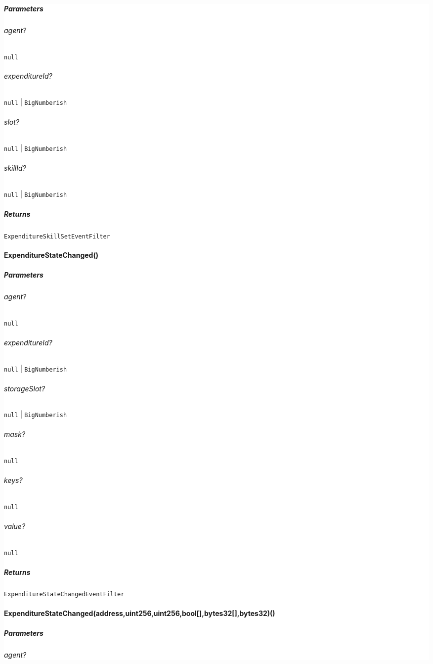 ##### Parameters

###### agent?

`null`

###### expenditureId?

`null` | `BigNumberish`

###### slot?

`null` | `BigNumberish`

###### skillId?

`null` | `BigNumberish`

##### Returns

`ExpenditureSkillSetEventFilter`

#### ExpenditureStateChanged()

##### Parameters

###### agent?

`null`

###### expenditureId?

`null` | `BigNumberish`

###### storageSlot?

`null` | `BigNumberish`

###### mask?

`null`

###### keys?

`null`

###### value?

`null`

##### Returns

`ExpenditureStateChangedEventFilter`

#### ExpenditureStateChanged(address,uint256,uint256,bool\[\],bytes32\[\],bytes32)()

##### Parameters

###### agent?
